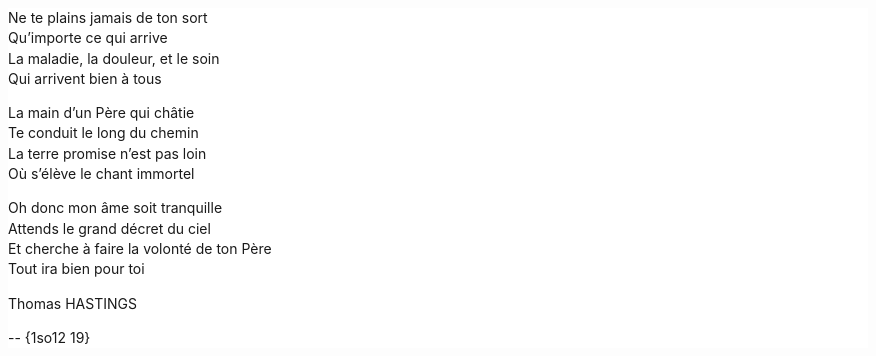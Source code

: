 Ne te plains jamais de ton sort  
Qu’importe ce qui arrive  
La maladie, la douleur, et le soin  
Qui arrivent bien à tous

La main d’un Père qui châtie  
Te conduit le long du chemin  
La terre promise n’est pas loin  
Où s’élève le chant immortel

Oh donc mon âme soit tranquille  
Attends le grand décret du ciel  
Et cherche à faire la volonté de ton Père  
Tout ira bien pour toi

  
 Thomas HASTINGS

 -- {1so12 19}   
  
  